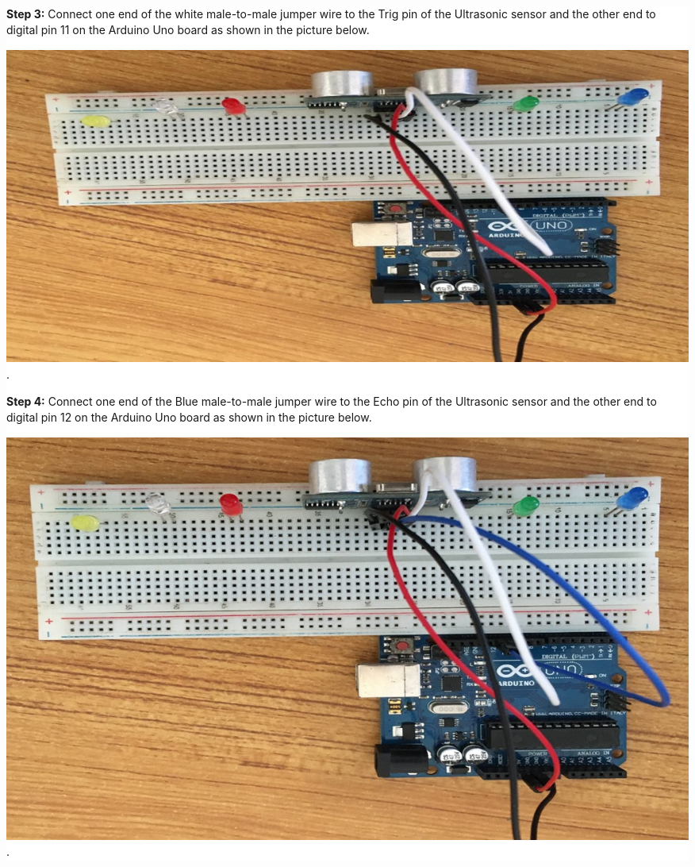 **Step 3:** Connect one end of the white male-to-male jumper wire to the Trig pin of the Ultrasonic sensor and the other end to digital pin 11 on the Arduino Uno board as shown in the picture below.

![white wire on breadboard](../../../docs/manuals/assets/2.0/1.5.Ultrasonic+5LED/circuit_4.jpg).

**Step 4:** Connect one end of the Blue male-to-male jumper wire to the Echo pin of the Ultrasonic sensor and the other end to digital pin 12 on the Arduino Uno board as shown in the picture below.

![blue wire on breadboard](../../../docs/manuals/assets/2.0/1.5.Ultrasonic+5LED/circuit_5.jpg).
